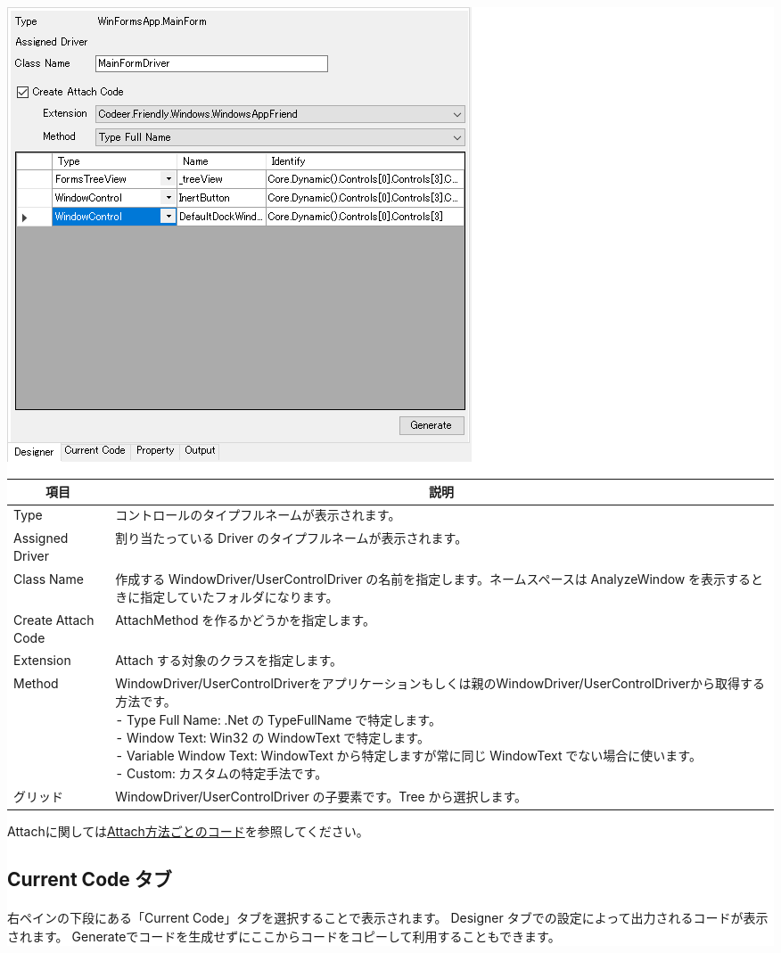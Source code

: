 ![Designerタブ](../Img/AnalyzeWindow.Designer.png)

| 項目 | 説明 |
|-----|-----|
| Type | コントロールのタイプフルネームが表示されます。 |
| Assigned Driver | 割り当たっている Driver のタイプフルネームが表示されます。 |
| Class Name | 作成する WindowDriver/UserControlDriver の名前を指定します。ネームスペースは AnalyzeWindow を表示するときに指定していたフォルダになります。 |
| Create Attach Code | AttachMethod を作るかどうかを指定します。 |
| Extension | Attach する対象のクラスを指定します。 |
| Method | WindowDriver/UserControlDriverをアプリケーションもしくは親のWindowDriver/UserControlDriverから取得する方法です。 <br />- Type Full Name: .Net の TypeFullName で特定します。<br>- Window Text: Win32 の WindowText で特定します。<br />- Variable Window Text: WindowText から特定しますが常に同じ WindowText でない場合に使います。<br>- Custom: カスタムの特定手法です。 |
| グリッド | WindowDriver/UserControlDriver の子要素です。Tree から選択します。 |


Attachに関しては[Attach方法ごとのコード](Attach.md)を参照してください。

## Current Code タブ

右ペインの下段にある「Current Code」タブを選択することで表示されます。
Designer タブでの設定によって出力されるコードが表示されます。
Generateでコードを生成せずにここからコードをコピーして利用することもできます。<br>